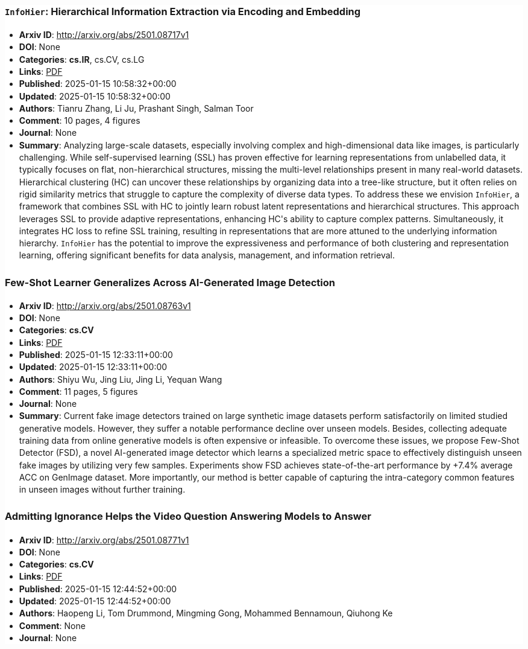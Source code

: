 

### $\texttt{InfoHier}$: Hierarchical Information Extraction via Encoding and Embedding
- **Arxiv ID**: http://arxiv.org/abs/2501.08717v1
- **DOI**: None
- **Categories**: **cs.IR**, cs.CV, cs.LG
- **Links**: [PDF](http://arxiv.org/pdf/2501.08717v1)
- **Published**: 2025-01-15 10:58:32+00:00
- **Updated**: 2025-01-15 10:58:32+00:00
- **Authors**: Tianru Zhang, Li Ju, Prashant Singh, Salman Toor
- **Comment**: 10 pages, 4 figures
- **Journal**: None
- **Summary**: Analyzing large-scale datasets, especially involving complex and high-dimensional data like images, is particularly challenging. While self-supervised learning (SSL) has proven effective for learning representations from unlabelled data, it typically focuses on flat, non-hierarchical structures, missing the multi-level relationships present in many real-world datasets. Hierarchical clustering (HC) can uncover these relationships by organizing data into a tree-like structure, but it often relies on rigid similarity metrics that struggle to capture the complexity of diverse data types. To address these we envision $\texttt{InfoHier}$, a framework that combines SSL with HC to jointly learn robust latent representations and hierarchical structures. This approach leverages SSL to provide adaptive representations, enhancing HC's ability to capture complex patterns. Simultaneously, it integrates HC loss to refine SSL training, resulting in representations that are more attuned to the underlying information hierarchy. $\texttt{InfoHier}$ has the potential to improve the expressiveness and performance of both clustering and representation learning, offering significant benefits for data analysis, management, and information retrieval.



### Few-Shot Learner Generalizes Across AI-Generated Image Detection
- **Arxiv ID**: http://arxiv.org/abs/2501.08763v1
- **DOI**: None
- **Categories**: **cs.CV**
- **Links**: [PDF](http://arxiv.org/pdf/2501.08763v1)
- **Published**: 2025-01-15 12:33:11+00:00
- **Updated**: 2025-01-15 12:33:11+00:00
- **Authors**: Shiyu Wu, Jing Liu, Jing Li, Yequan Wang
- **Comment**: 11 pages, 5 figures
- **Journal**: None
- **Summary**: Current fake image detectors trained on large synthetic image datasets perform satisfactorily on limited studied generative models. However, they suffer a notable performance decline over unseen models. Besides, collecting adequate training data from online generative models is often expensive or infeasible. To overcome these issues, we propose Few-Shot Detector (FSD), a novel AI-generated image detector which learns a specialized metric space to effectively distinguish unseen fake images by utilizing very few samples. Experiments show FSD achieves state-of-the-art performance by $+7.4\%$ average ACC on GenImage dataset. More importantly, our method is better capable of capturing the intra-category common features in unseen images without further training.



### Admitting Ignorance Helps the Video Question Answering Models to Answer
- **Arxiv ID**: http://arxiv.org/abs/2501.08771v1
- **DOI**: None
- **Categories**: **cs.CV**
- **Links**: [PDF](http://arxiv.org/pdf/2501.08771v1)
- **Published**: 2025-01-15 12:44:52+00:00
- **Updated**: 2025-01-15 12:44:52+00:00
- **Authors**: Haopeng Li, Tom Drummond, Mingming Gong, Mohammed Bennamoun, Qiuhong Ke
- **Comment**: None
- **Journal**: None